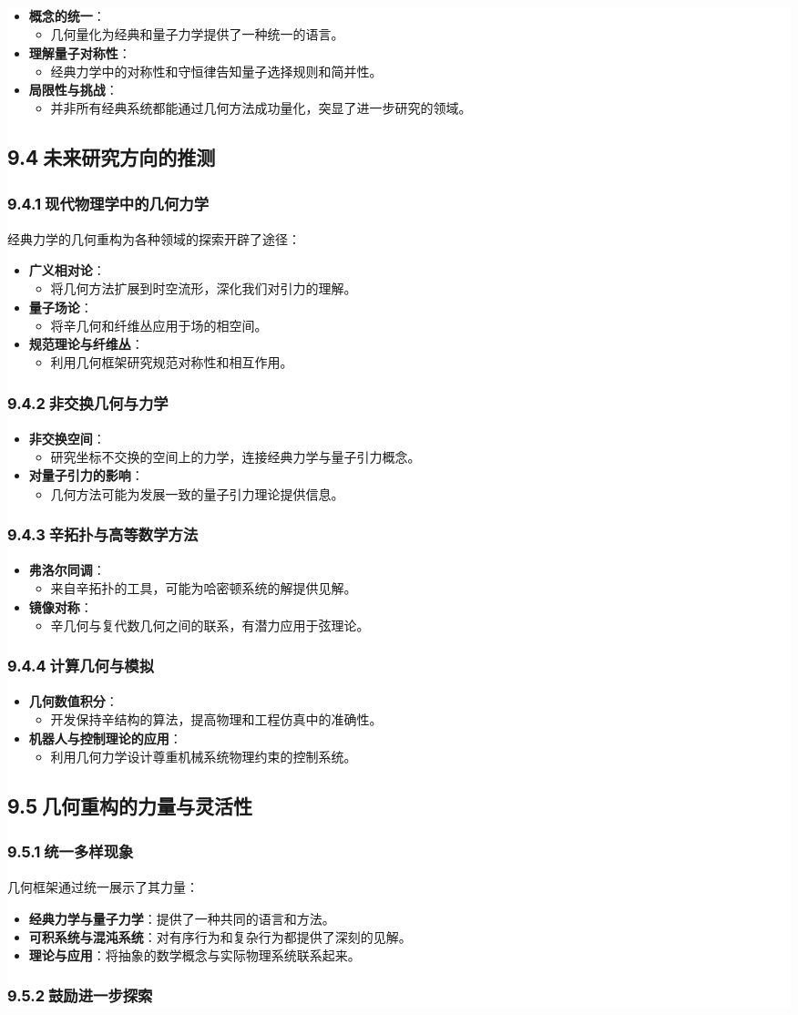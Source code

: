 - **概念的统一**：
  - 几何量化为经典和量子力学提供了一种统一的语言。
- **理解量子对称性**：
  - 经典力学中的对称性和守恒律告知量子选择规则和简并性。
- **局限性与挑战**：
  - 并非所有经典系统都能通过几何方法成功量化，突显了进一步研究的领域。

## **9.4 未来研究方向的推测**

### **9.4.1 现代物理学中的几何力学**

经典力学的几何重构为各种领域的探索开辟了途径：

- **广义相对论**：
  - 将几何方法扩展到时空流形，深化我们对引力的理解。
- **量子场论**：
  - 将辛几何和纤维丛应用于场的相空间。
- **规范理论与纤维丛**：
  - 利用几何框架研究规范对称性和相互作用。

### **9.4.2 非交换几何与力学**

- **非交换空间**：
  - 研究坐标不交换的空间上的力学，连接经典力学与量子引力概念。
- **对量子引力的影响**：
  - 几何方法可能为发展一致的量子引力理论提供信息。

### **9.4.3 辛拓扑与高等数学方法**

- **弗洛尔同调**：
  - 来自辛拓扑的工具，可能为哈密顿系统的解提供见解。
- **镜像对称**：
  - 辛几何与复代数几何之间的联系，有潜力应用于弦理论。

### **9.4.4 计算几何与模拟**

- **几何数值积分**：
  - 开发保持辛结构的算法，提高物理和工程仿真中的准确性。
- **机器人与控制理论的应用**：
  - 利用几何力学设计尊重机械系统物理约束的控制系统。

## **9.5 几何重构的力量与灵活性**

### **9.5.1 统一多样现象**

几何框架通过统一展示了其力量：

- **经典力学与量子力学**：提供了一种共同的语言和方法。
- **可积系统与混沌系统**：对有序行为和复杂行为都提供了深刻的见解。
- **理论与应用**：将抽象的数学概念与实际物理系统联系起来。

### **9.5.2 鼓励进一步探索**
